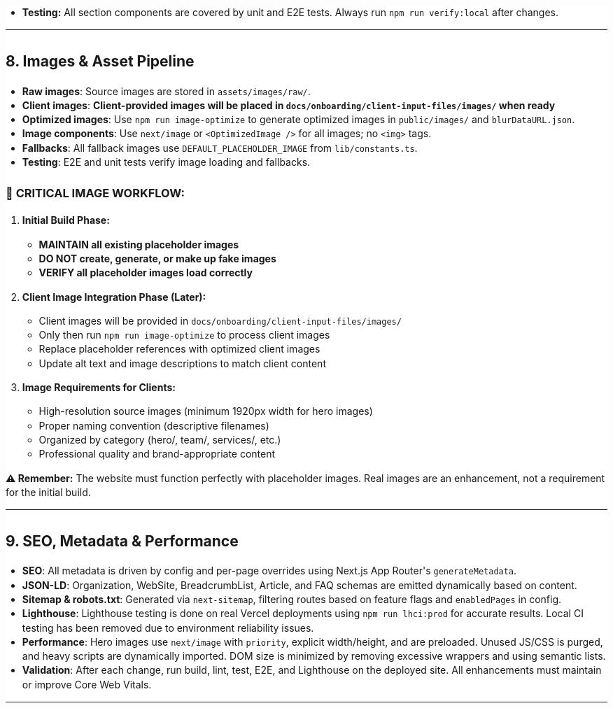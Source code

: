 - **Testing:** All section components are covered by unit and E2E tests. Always run `npm run verify:local` after changes.

---

## 8. Images & Asset Pipeline

- **Raw images**: Source images are stored in `assets/images/raw/`.
- **Client images**: **Client-provided images will be placed in `docs/onboarding/client-input-files/images/` when ready**
- **Optimized images**: Use `npm run image-optimize` to generate optimized images in `public/images/` and `blurDataURL.json`.
- **Image components**: Use `next/image` or `<OptimizedImage />` for all images; no `<img>` tags.
- **Fallbacks**: All fallback images use `DEFAULT_PLACEHOLDER_IMAGE` from `lib/constants.ts`.
- **Testing**: E2E and unit tests verify image loading and fallbacks.

### 🚨 **CRITICAL IMAGE WORKFLOW:**

1. **Initial Build Phase:**
   - **MAINTAIN all existing placeholder images**
   - **DO NOT create, generate, or make up fake images**
   - **VERIFY all placeholder images load correctly**

2. **Client Image Integration Phase (Later):**
   - Client images will be provided in `docs/onboarding/client-input-files/images/`
   - Only then run `npm run image-optimize` to process client images
   - Replace placeholder references with optimized client images
   - Update alt text and image descriptions to match client content

3. **Image Requirements for Clients:**
   - High-resolution source images (minimum 1920px width for hero images)
   - Proper naming convention (descriptive filenames)
   - Organized by category (hero/, team/, services/, etc.)
   - Professional quality and brand-appropriate content

**⚠️ Remember:** The website must function perfectly with placeholder images. Real images are an enhancement, not a requirement for the initial build.

---

## 9. SEO, Metadata & Performance

- **SEO**: All metadata is driven by config and per-page overrides using Next.js App Router's `generateMetadata`.
- **JSON-LD**: Organization, WebSite, BreadcrumbList, Article, and FAQ schemas are emitted dynamically based on content.
- **Sitemap & robots.txt**: Generated via `next-sitemap`, filtering routes based on feature flags and `enabledPages` in config.
- **Lighthouse**: Lighthouse testing is done on real Vercel deployments using `npm run lhci:prod` for accurate results. Local CI testing has been removed due to environment reliability issues.
- **Performance**: Hero images use `next/image` with `priority`, explicit width/height, and are preloaded. Unused JS/CSS is purged, and heavy scripts are dynamically imported. DOM size is minimized by removing excessive wrappers and using semantic lists.
- **Validation**: After each change, run build, lint, test, E2E, and Lighthouse on the deployed site. All enhancements must maintain or improve Core Web Vitals.

---